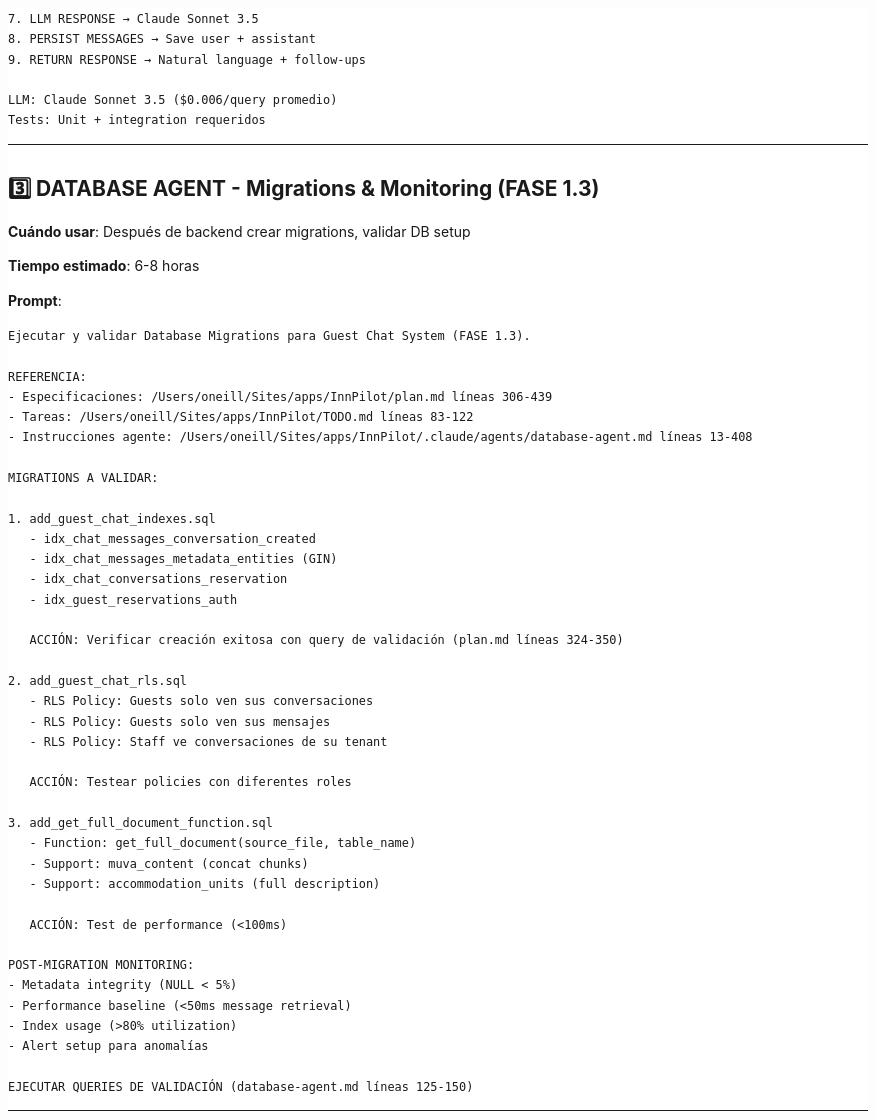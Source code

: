 ```
7. LLM RESPONSE → Claude Sonnet 3.5
8. PERSIST MESSAGES → Save user + assistant
9. RETURN RESPONSE → Natural language + follow-ups

LLM: Claude Sonnet 3.5 ($0.006/query promedio)
Tests: Unit + integration requeridos
```

---

## 3️⃣ DATABASE AGENT - Migrations & Monitoring (FASE 1.3)

**Cuándo usar**: Después de backend crear migrations, validar DB setup

**Tiempo estimado**: 6-8 horas

**Prompt**:
```
Ejecutar y validar Database Migrations para Guest Chat System (FASE 1.3).

REFERENCIA:
- Especificaciones: /Users/oneill/Sites/apps/InnPilot/plan.md líneas 306-439
- Tareas: /Users/oneill/Sites/apps/InnPilot/TODO.md líneas 83-122
- Instrucciones agente: /Users/oneill/Sites/apps/InnPilot/.claude/agents/database-agent.md líneas 13-408

MIGRATIONS A VALIDAR:

1. add_guest_chat_indexes.sql
   - idx_chat_messages_conversation_created
   - idx_chat_messages_metadata_entities (GIN)
   - idx_chat_conversations_reservation
   - idx_guest_reservations_auth

   ACCIÓN: Verificar creación exitosa con query de validación (plan.md líneas 324-350)

2. add_guest_chat_rls.sql
   - RLS Policy: Guests solo ven sus conversaciones
   - RLS Policy: Guests solo ven sus mensajes
   - RLS Policy: Staff ve conversaciones de su tenant

   ACCIÓN: Testear policies con diferentes roles

3. add_get_full_document_function.sql
   - Function: get_full_document(source_file, table_name)
   - Support: muva_content (concat chunks)
   - Support: accommodation_units (full description)

   ACCIÓN: Test de performance (<100ms)

POST-MIGRATION MONITORING:
- Metadata integrity (NULL < 5%)
- Performance baseline (<50ms message retrieval)
- Index usage (>80% utilization)
- Alert setup para anomalías

EJECUTAR QUERIES DE VALIDACIÓN (database-agent.md líneas 125-150)
```

---